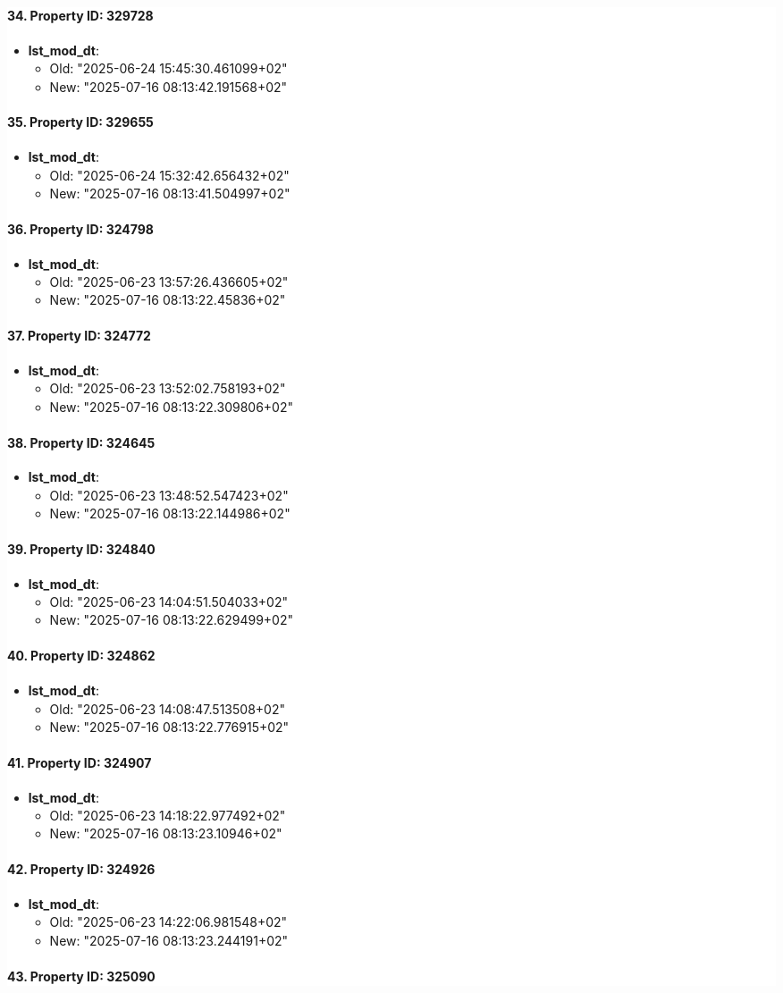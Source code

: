 #### 34. Property ID: 329728

- **lst_mod_dt**:
  - Old: "2025-06-24 15:45:30.461099+02"
  - New: "2025-07-16 08:13:42.191568+02"

#### 35. Property ID: 329655

- **lst_mod_dt**:
  - Old: "2025-06-24 15:32:42.656432+02"
  - New: "2025-07-16 08:13:41.504997+02"

#### 36. Property ID: 324798

- **lst_mod_dt**:
  - Old: "2025-06-23 13:57:26.436605+02"
  - New: "2025-07-16 08:13:22.45836+02"

#### 37. Property ID: 324772

- **lst_mod_dt**:
  - Old: "2025-06-23 13:52:02.758193+02"
  - New: "2025-07-16 08:13:22.309806+02"

#### 38. Property ID: 324645

- **lst_mod_dt**:
  - Old: "2025-06-23 13:48:52.547423+02"
  - New: "2025-07-16 08:13:22.144986+02"

#### 39. Property ID: 324840

- **lst_mod_dt**:
  - Old: "2025-06-23 14:04:51.504033+02"
  - New: "2025-07-16 08:13:22.629499+02"

#### 40. Property ID: 324862

- **lst_mod_dt**:
  - Old: "2025-06-23 14:08:47.513508+02"
  - New: "2025-07-16 08:13:22.776915+02"

#### 41. Property ID: 324907

- **lst_mod_dt**:
  - Old: "2025-06-23 14:18:22.977492+02"
  - New: "2025-07-16 08:13:23.10946+02"

#### 42. Property ID: 324926

- **lst_mod_dt**:
  - Old: "2025-06-23 14:22:06.981548+02"
  - New: "2025-07-16 08:13:23.244191+02"

#### 43. Property ID: 325090
